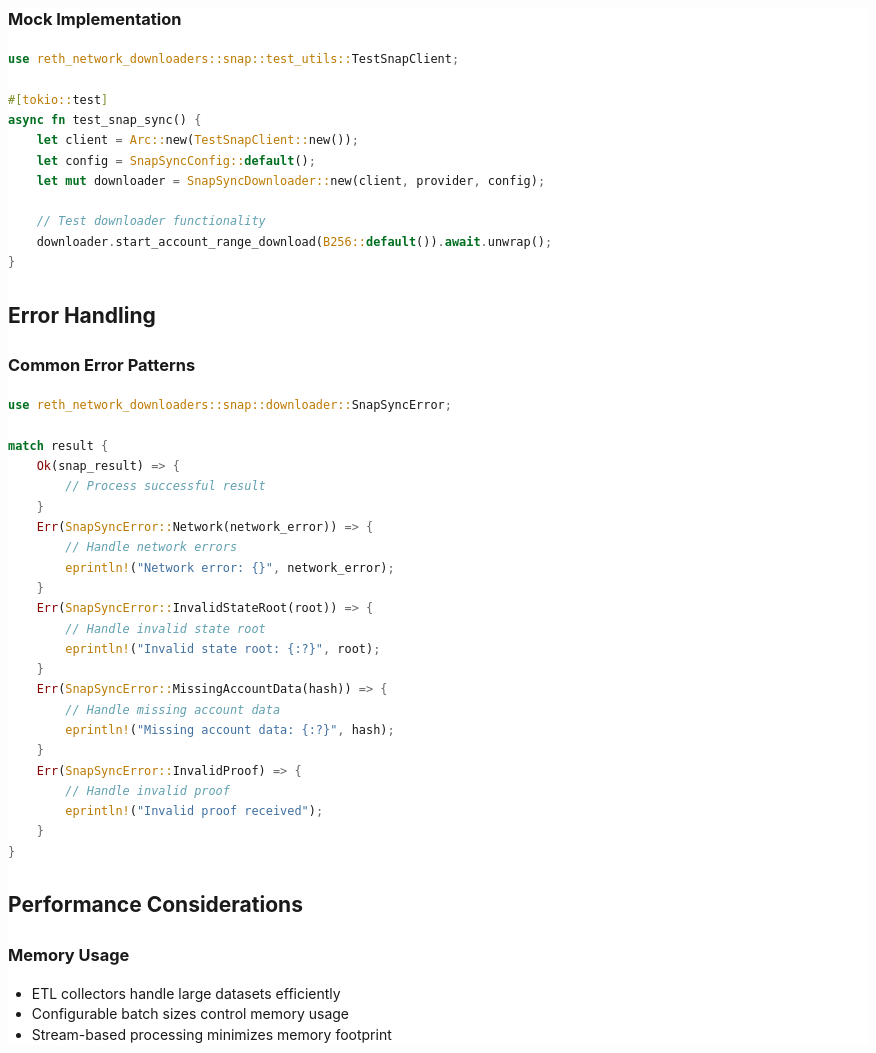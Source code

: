 ### Mock Implementation

```rust
use reth_network_downloaders::snap::test_utils::TestSnapClient;

#[tokio::test]
async fn test_snap_sync() {
    let client = Arc::new(TestSnapClient::new());
    let config = SnapSyncConfig::default();
    let mut downloader = SnapSyncDownloader::new(client, provider, config);
    
    // Test downloader functionality
    downloader.start_account_range_download(B256::default()).await.unwrap();
}
```

## Error Handling

### Common Error Patterns

```rust
use reth_network_downloaders::snap::downloader::SnapSyncError;

match result {
    Ok(snap_result) => {
        // Process successful result
    }
    Err(SnapSyncError::Network(network_error)) => {
        // Handle network errors
        eprintln!("Network error: {}", network_error);
    }
    Err(SnapSyncError::InvalidStateRoot(root)) => {
        // Handle invalid state root
        eprintln!("Invalid state root: {:?}", root);
    }
    Err(SnapSyncError::MissingAccountData(hash)) => {
        // Handle missing account data
        eprintln!("Missing account data: {:?}", hash);
    }
    Err(SnapSyncError::InvalidProof) => {
        // Handle invalid proof
        eprintln!("Invalid proof received");
    }
}
```

## Performance Considerations

### Memory Usage
- ETL collectors handle large datasets efficiently
- Configurable batch sizes control memory usage
- Stream-based processing minimizes memory footprint
